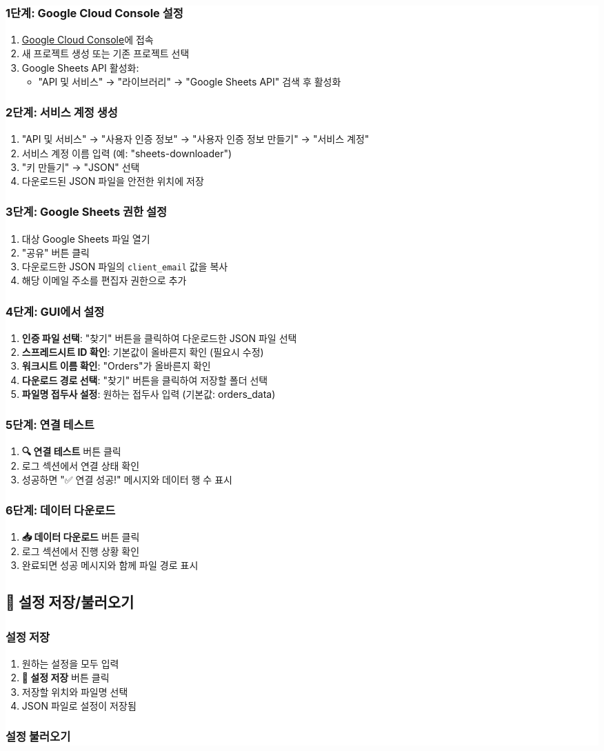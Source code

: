 ### 1단계: Google Cloud Console 설정

1. [Google Cloud Console](https://console.cloud.google.com/)에 접속
2. 새 프로젝트 생성 또는 기존 프로젝트 선택
3. Google Sheets API 활성화:
    - "API 및 서비스" → "라이브러리" → "Google Sheets API" 검색 후 활성화

### 2단계: 서비스 계정 생성

1. "API 및 서비스" → "사용자 인증 정보" → "사용자 인증 정보 만들기" → "서비스 계정"
2. 서비스 계정 이름 입력 (예: "sheets-downloader")
3. "키 만들기" → "JSON" 선택
4. 다운로드된 JSON 파일을 안전한 위치에 저장

### 3단계: Google Sheets 권한 설정

1. 대상 Google Sheets 파일 열기
2. "공유" 버튼 클릭
3. 다운로드한 JSON 파일의 `client_email` 값을 복사
4. 해당 이메일 주소를 편집자 권한으로 추가

### 4단계: GUI에서 설정

1. **인증 파일 선택**: "찾기" 버튼을 클릭하여 다운로드한 JSON 파일 선택
2. **스프레드시트 ID 확인**: 기본값이 올바른지 확인 (필요시 수정)
3. **워크시트 이름 확인**: "Orders"가 올바른지 확인
4. **다운로드 경로 선택**: "찾기" 버튼을 클릭하여 저장할 폴더 선택
5. **파일명 접두사 설정**: 원하는 접두사 입력 (기본값: orders_data)

### 5단계: 연결 테스트

1. **🔍 연결 테스트** 버튼 클릭
2. 로그 섹션에서 연결 상태 확인
3. 성공하면 "✅ 연결 성공!" 메시지와 데이터 행 수 표시

### 6단계: 데이터 다운로드

1. **📥 데이터 다운로드** 버튼 클릭
2. 로그 섹션에서 진행 상황 확인
3. 완료되면 성공 메시지와 함께 파일 경로 표시

## 💾 설정 저장/불러오기

### 설정 저장

1. 원하는 설정을 모두 입력
2. **💾 설정 저장** 버튼 클릭
3. 저장할 위치와 파일명 선택
4. JSON 파일로 설정이 저장됨

### 설정 불러오기
